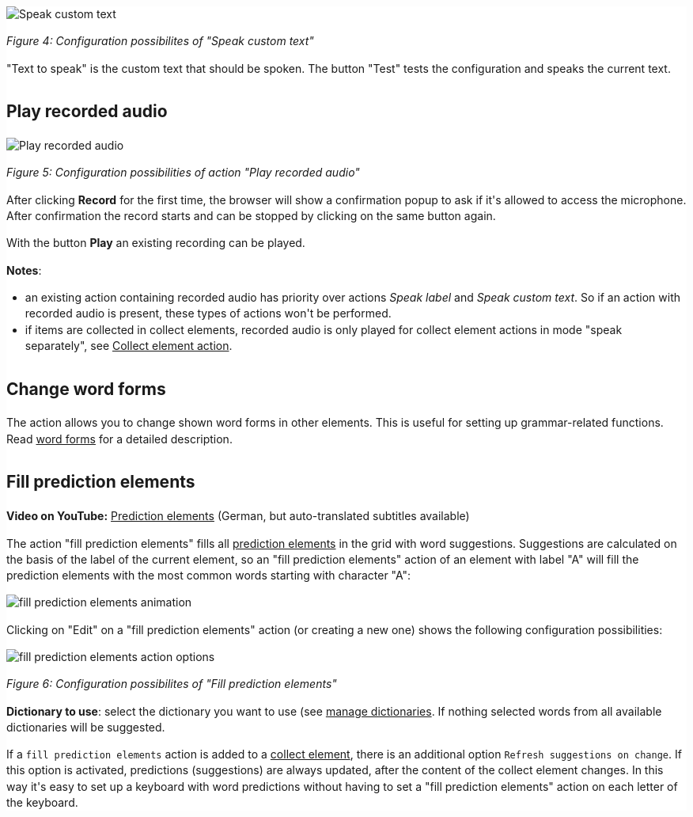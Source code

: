 ![Speak custom text](./img/action_speak_custom_en.jpg)

*Figure 4: Configuration possibilites of "Speak custom text"*

"Text to speak" is the custom text that should be spoken. The button "Test" tests the configuration and speaks the current text.

## Play recorded audio

![Play recorded audio](./img/action_play_recorded_audio.png)

*Figure 5: Configuration possibilities of action "Play recorded audio"*

After clicking **Record** for the first time, the browser will show a confirmation popup to ask if it's allowed to access the microphone. After confirmation the record starts and can be stopped by clicking on the same button again.

With the button **Play** an existing recording can be played.

**Notes**:
* an existing action containing recorded audio has priority over actions *Speak label* and *Speak custom text*. So if an action with recorded audio is present, these types of actions won't be performed.
* if items are collected in collect elements, recorded audio is only played for collect element actions in mode "speak separately", see [Collect element action](08_actions.md#collect-element-action).

## Change word forms

The action allows you to change shown word forms in other elements. This is useful for setting up grammar-related functions. Read [word forms](07a_word-forms.md) for a detailed description.

## Fill prediction elements

**Video on YouTube:** [Prediction elements](https://www.youtube.com/watch?v=t0FWZcM9TMg&list=PL0UXHkT03dGrIHldlEKR0ZWfNMkShuTNz&index=22&t=0s) (German, but auto-translated subtitles available)

The action "fill prediction elements" fills all [prediction elements](01_terms.md#grid-element) in the grid with word suggestions. Suggestions are calculated on the basis of the label of the current element, so an "fill prediction elements" action of an element with label "A" will fill the prediction elements with the most common words starting with character "A":

![fill prediction elements animation](./img/fill_predictions.gif)

Clicking on "Edit" on a "fill prediction elements" action (or creating a new one) shows the following configuration possibilities:

![fill prediction elements action options](./img/action_fillprediction_en.jpg)

*Figure 6: Configuration possibilites of "Fill prediction elements"*

**Dictionary to use**: select the dictionary you want to use (see [manage dictionaries](10_dictionaries.md). If nothing selected words from all available dictionaries will be suggested.

If a `fill prediction elements` action is added to a [collect element](07_grid-elements.md#collect-elements), there is an additional option `Refresh suggestions on change`. If this option is activated, predictions (suggestions) are always updated, after the content of the collect element changes. In this way it's easy to set up a keyboard with word predictions without having to set a "fill prediction elements" action on each letter of the keyboard.
